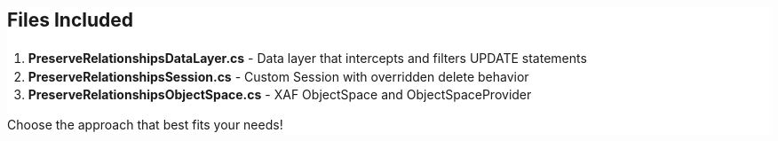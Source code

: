 ## Files Included

1. **PreserveRelationshipsDataLayer.cs** - Data layer that intercepts and filters UPDATE statements
2. **PreserveRelationshipsSession.cs** - Custom Session with overridden delete behavior
3. **PreserveRelationshipsObjectSpace.cs** - XAF ObjectSpace and ObjectSpaceProvider

Choose the approach that best fits your needs!
